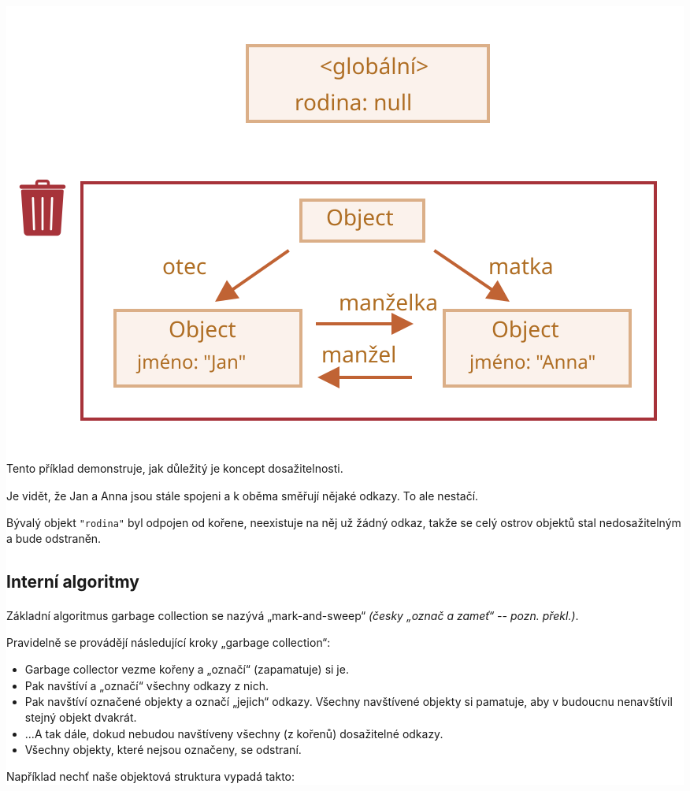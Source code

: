 ![](family-no-family.svg)

Tento příklad demonstruje, jak důležitý je koncept dosažitelnosti.

Je vidět, že Jan a Anna jsou stále spojeni a k oběma směřují nějaké odkazy. To ale nestačí.

Bývalý objekt `"rodina"` byl odpojen od kořene, neexistuje na něj už žádný odkaz, takže se celý ostrov objektů stal nedosažitelným a bude odstraněn.

## Interní algoritmy

Základní algoritmus garbage collection se nazývá „mark-and-sweep“ *(česky „označ a zameť“ -- pozn. překl.)*.

Pravidelně se provádějí následující kroky „garbage collection“:

- Garbage collector vezme kořeny a „označí“ (zapamatuje) si je.
- Pak navštíví a „označí“ všechny odkazy z nich.
- Pak navštíví označené objekty a označí „jejich“ odkazy. Všechny navštívené objekty si pamatuje, aby v budoucnu nenavštívil stejný objekt dvakrát.
- ...A tak dále, dokud nebudou navštíveny všechny (z kořenů) dosažitelné odkazy.
- Všechny objekty, které nejsou označeny, se odstraní.

Například nechť naše objektová struktura vypadá takto:
